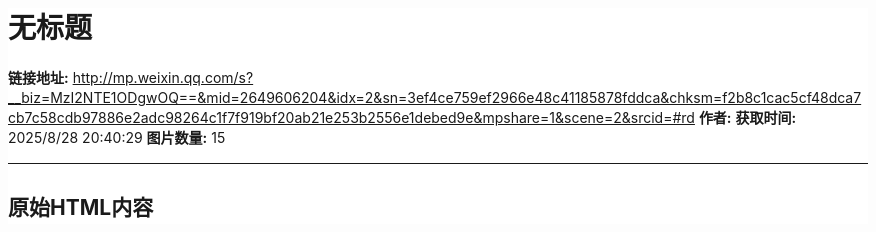 # 无标题

**链接地址:** http://mp.weixin.qq.com/s?__biz=MzI2NTE1ODgwOQ==&mid=2649606204&idx=2&sn=3ef4ce759ef2966e48c41185878fddca&chksm=f2b8c1cac5cf48dca7cb7c58cdb97886e2adc98264c1f7f919bf20ab21e253b2556e1debed9e&mpshare=1&scene=2&srcid=#rd
**作者:** 
**获取时间:** 2025/8/28 20:40:29
**图片数量:** 15

---

## 原始HTML内容
